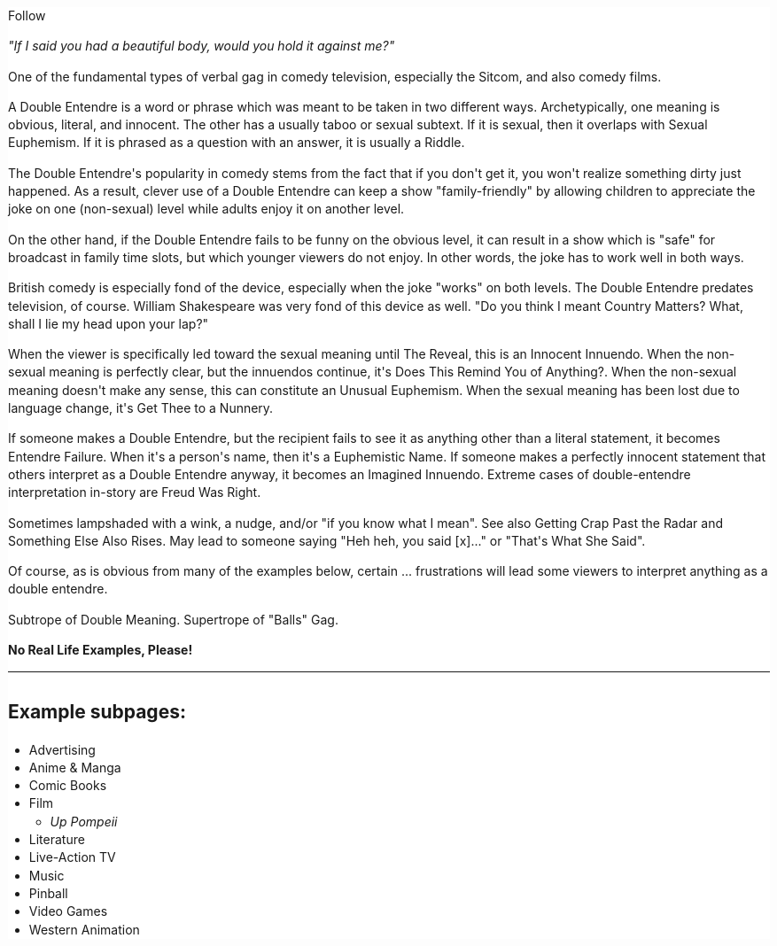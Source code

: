 Follow

_"If I said you had a beautiful body, would you hold it against me?"_

One of the fundamental types of verbal gag in comedy television, especially the Sitcom, and also comedy films.

A Double Entendre is a word or phrase which was meant to be taken in two different ways. Archetypically, one meaning is obvious, literal, and innocent. The other has a usually taboo or sexual subtext. If it is sexual, then it overlaps with Sexual Euphemism. If it is phrased as a question with an answer, it is usually a Riddle.

The Double Entendre's popularity in comedy stems from the fact that if you don't get it, you won't realize something dirty just happened. As a result, clever use of a Double Entendre can keep a show "family-friendly" by allowing children to appreciate the joke on one (non-sexual) level while adults enjoy it on another level.

On the other hand, if the Double Entendre fails to be funny on the obvious level, it can result in a show which is "safe" for broadcast in family time slots, but which younger viewers do not enjoy. In other words, the joke has to work well in both ways.

British comedy is especially fond of the device, especially when the joke "works" on both levels. The Double Entendre predates television, of course. William Shakespeare was very fond of this device as well. "Do you think I meant Country Matters? What, shall I lie my head upon your lap?"

When the viewer is specifically led toward the sexual meaning until The Reveal, this is an Innocent Innuendo. When the non-sexual meaning is perfectly clear, but the innuendos continue, it's Does This Remind You of Anything?. When the non-sexual meaning doesn't make any sense, this can constitute an Unusual Euphemism. When the sexual meaning has been lost due to language change, it's Get Thee to a Nunnery.

If someone makes a Double Entendre, but the recipient fails to see it as anything other than a literal statement, it becomes Entendre Failure. When it's a person's name, then it's a Euphemistic Name. If someone makes a perfectly innocent statement that others interpret as a Double Entendre anyway, it becomes an Imagined Innuendo. Extreme cases of double-entendre interpretation in-story are Freud Was Right.

Sometimes lampshaded with a wink, a nudge, and/or "if you know what I mean". See also Getting Crap Past the Radar and Something Else Also Rises. May lead to someone saying "Heh heh, you said \[x\]..." or "That's What She Said".

Of course, as is obvious from many of the examples below, certain ... frustrations will lead some viewers to interpret anything as a double entendre.

Subtrope of Double Meaning. Supertrope of "Balls" Gag.

**No Real Life Examples, Please!**

___

## Example subpages:

-   Advertising
-   Anime & Manga
-   Comic Books
-   Film
    -   _Up Pompeii_
-   Literature
-   Live-Action TV
-   Music
-   Pinball
-   Video Games
-   Western Animation
